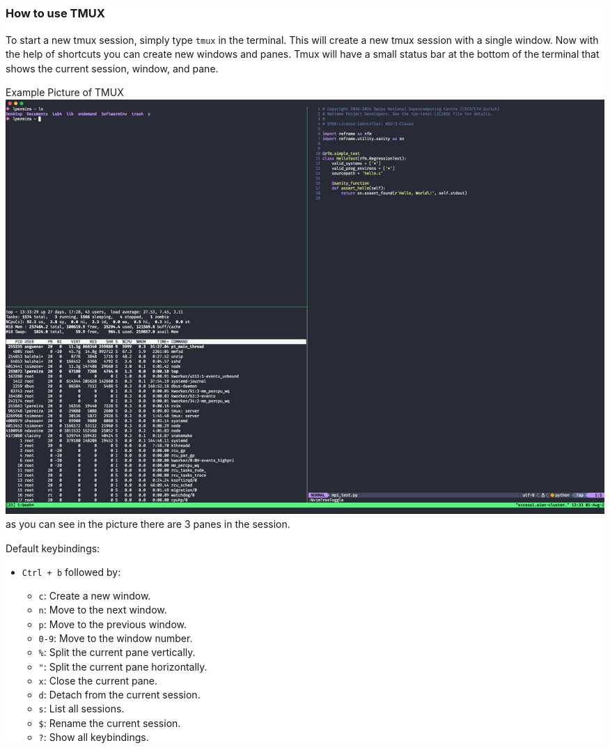 ### How to use TMUX
To start a new tmux session, simply type `tmux` in the terminal. This will create a new tmux session with a single window. Now with the help of 
shortcuts you can create new windows and panes. Tmux will have a small status bar at the bottom of the terminal that shows the current session, window, and pane.

Example Picture of TMUX
![tmux](./images/tmux.png)
as you can see in the picture there are 3 panes in the session.

Default keybindings:

- `Ctrl + b` followed by:

    - `c`: Create a new window.
    - `n`: Move to the next window.
    - `p`: Move to the previous window.
    - `0-9`: Move to the window number.
    - `%`: Split the current pane vertically.
    - `"`: Split the current pane horizontally.
    - `x`: Close the current pane.
    - `d`: Detach from the current session.
    - `s`: List all sessions.
    - `$`: Rename the current session.
    - `?`: Show all keybindings.
